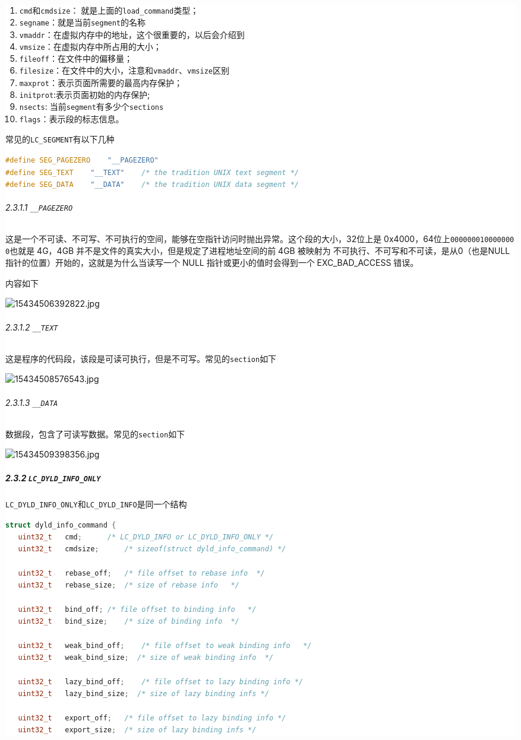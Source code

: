 1. `cmd`和`cmdsize`： 就是上面的`load_command`类型；
2. `segname`：就是当前`segment`的名称
3. `vmaddr`：在虚拟内存中的地址，这个很重要的，以后会介绍到
4. `vmsize`：在虚拟内存中所占用的大小；
5. `fileoff`：在文件中的偏移量；
6. `filesize`：在文件中的大小，注意和`vmaddr`、`vmsize`区别
7. `maxprot`：表示页面所需要的最高内存保护；
8. `initprot`:表示页面初始的内存保护;
9. `nsects`: 当前`segment`有多少个`sections`
10. `flags`：表示段的标志信息。


常见的`LC_SEGMENT`有以下几种


```c++
#define	SEG_PAGEZERO	"__PAGEZERO"
#define	SEG_TEXT	"__TEXT"	/* the tradition UNIX text segment */
#define	SEG_DATA	"__DATA"	/* the tradition UNIX data segment */

```

###### 2.3.1.1 `__PAGEZERO`

这是一个不可读、不可写、不可执行的空间，能够在空指针访问时抛出异常。这个段的大小，32位上是 0x4000，64位上`0000000100000000`也就是 4G，4GB 并不是文件的真实大小，但是规定了进程地址空间的前 4GB 被映射为 不可执行、不可写和不可读，是从0（也是NULL指针的位置）开始的，这就是为什么当读写一个 NULL 指针或更小的值时会得到一个 EXC_BAD_ACCESS 错误。

内容如下

![15434506392822.jpg](https://upload-images.jianshu.io/upload_images/3279997-d0aff3f9add98e9f.jpg?imageMogr2/auto-orient/strip%7CimageView2/2/w/1240)

###### 2.3.1.2 `__TEXT`

这是程序的代码段，该段是可读可执行，但是不可写。常见的`section`如下

![15434508576543.jpg](https://upload-images.jianshu.io/upload_images/3279997-8ed2e74eb0d56734.jpg?imageMogr2/auto-orient/strip%7CimageView2/2/w/1240)



###### 2.3.1.3 `__DATA`

数据段，包含了可读写数据。常见的`section`如下

![15434509398356.jpg](https://upload-images.jianshu.io/upload_images/3279997-6804d0b16e57f7a2.jpg?imageMogr2/auto-orient/strip%7CimageView2/2/w/1240)


##### 2.3.2 `LC_DYLD_INFO_ONLY`

`LC_DYLD_INFO_ONLY`和`LC_DYLD_INFO`是同一个结构

```c++
struct dyld_info_command {
   uint32_t   cmd;      /* LC_DYLD_INFO or LC_DYLD_INFO_ONLY */
   uint32_t   cmdsize;      /* sizeof(struct dyld_info_command) */
 
   uint32_t   rebase_off;   /* file offset to rebase info  */
   uint32_t   rebase_size;  /* size of rebase info   */
 
   uint32_t   bind_off; /* file offset to binding info   */
   uint32_t   bind_size;    /* size of binding info  */
 
   uint32_t   weak_bind_off;    /* file offset to weak binding info   */
   uint32_t   weak_bind_size;  /* size of weak binding info  */
 
   uint32_t   lazy_bind_off;    /* file offset to lazy binding info */
   uint32_t   lazy_bind_size;  /* size of lazy binding infs */
 
   uint32_t   export_off;   /* file offset to lazy binding info */
   uint32_t   export_size;  /* size of lazy binding infs */
```